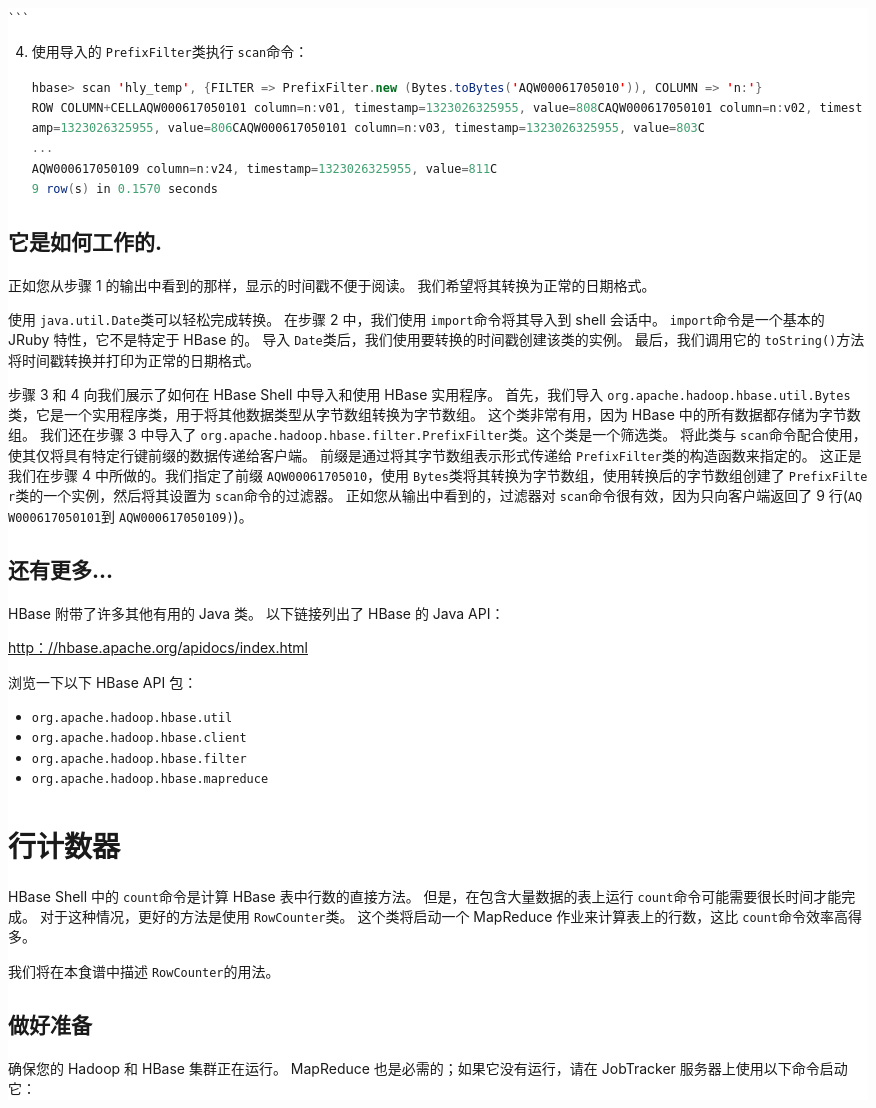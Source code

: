     ```

4.  使用导入的 `PrefixFilter`类执行 `scan`命令：

    ```scala
    hbase> scan 'hly_temp', {FILTER => PrefixFilter.new (Bytes.toBytes('AQW00061705010')), COLUMN => 'n:'}
    ROW COLUMN+CELLAQW000617050101 column=n:v01, timestamp=1323026325955, value=808CAQW000617050101 column=n:v02, timestamp=1323026325955, value=806CAQW000617050101 column=n:v03, timestamp=1323026325955, value=803C
    ...
    AQW000617050109 column=n:v24, timestamp=1323026325955, value=811C
    9 row(s) in 0.1570 seconds

    ```

## 它是如何工作的.

正如您从步骤 1 的输出中看到的那样，显示的时间戳不便于阅读。 我们希望将其转换为正常的日期格式。

使用 `java.util.Date`类可以轻松完成转换。 在步骤 2 中，我们使用 `import`命令将其导入到 shell 会话中。 `import`命令是一个基本的 JRuby 特性，它不是特定于 HBase 的。 导入 `Date`类后，我们使用要转换的时间戳创建该类的实例。 最后，我们调用它的 `toString()`方法将时间戳转换并打印为正常的日期格式。

步骤 3 和 4 向我们展示了如何在 HBase Shell 中导入和使用 HBase 实用程序。 首先，我们导入 `org.apache.hadoop.hbase.util.Bytes`类，它是一个实用程序类，用于将其他数据类型从字节数组转换为字节数组。 这个类非常有用，因为 HBase 中的所有数据都存储为字节数组。 我们还在步骤 3 中导入了 `org.apache.hadoop.hbase.filter.PrefixFilter`类。这个类是一个筛选类。 将此类与 `scan`命令配合使用，使其仅将具有特定行键前缀的数据传递给客户端。 前缀是通过将其字节数组表示形式传递给 `PrefixFilter`类的构造函数来指定的。 这正是我们在步骤 4 中所做的。我们指定了前缀 `AQW00061705010`，使用 `Bytes`类将其转换为字节数组，使用转换后的字节数组创建了 `PrefixFilter`类的一个实例，然后将其设置为 `scan`命令的过滤器。 正如您从输出中看到的，过滤器对 `scan`命令很有效，因为只向客户端返回了 9 行(`AQW000617050101`到 `AQW000617050109)`)。

## 还有更多...

HBase 附带了许多其他有用的 Java 类。 以下链接列出了 HBase 的 Java API：

[http：//hbase.apache.org/apidocs/index.html](http://hbase.apache.org/apidocs/index.html)

浏览一下以下 HBase API 包：

*   `org.apache.hadoop.hbase.util`
*   `org.apache.hadoop.hbase.client`
*   `org.apache.hadoop.hbase.filter`
*   `org.apache.hadoop.hbase.mapreduce`

# 行计数器

HBase Shell 中的 `count`命令是计算 HBase 表中行数的直接方法。 但是，在包含大量数据的表上运行 `count`命令可能需要很长时间才能完成。 对于这种情况，更好的方法是使用 `RowCounter`类。 这个类将启动一个 MapReduce 作业来计算表上的行数，这比 `count`命令效率高得多。

我们将在本食谱中描述 `RowCounter`的用法。

## 做好准备

确保您的 Hadoop 和 HBase 集群正在运行。 MapReduce 也是必需的；如果它没有运行，请在 JobTracker 服务器上使用以下命令启动它：
